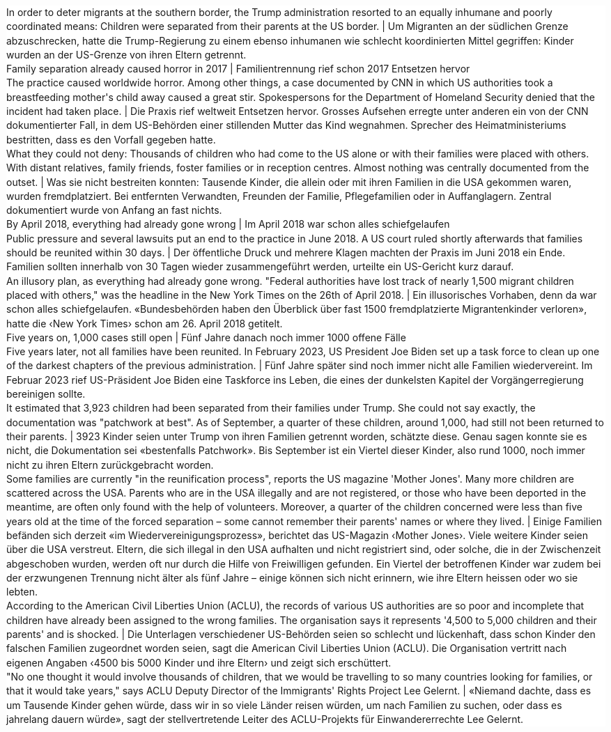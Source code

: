 In order to deter migrants at the southern border, the Trump administration resorted to an equally inhumane and poorly coordinated means: Children were separated from their parents at the US border.  | Um Migranten an der südlichen Grenze abzuschrecken, hatte die Trump-Regierung zu einem ebenso inhumanen wie schlecht koordinierten Mittel gegriffen: Kinder wurden an der US-Grenze von ihren Eltern getrennt.   
Family separation already caused horror in 2017  | Familientrennung rief schon 2017 Entsetzen hervor   
The practice caused worldwide horror. Among other things, a case documented by CNN in which US authorities took a breastfeeding mother's child away caused a great stir. Spokespersons for the Department of Homeland Security denied that the incident had taken place.  | Die Praxis rief weltweit Entsetzen hervor. Grosses Aufsehen erregte unter anderen ein von der CNN dokumentierter Fall, in dem US-Behörden einer stillenden Mutter das Kind wegnahmen. Sprecher des Heimatministeriums bestritten, dass es den Vorfall gegeben hatte.   
What they could not deny: Thousands of children who had come to the US alone or with their families were placed with others. With distant relatives, family friends, foster families or in reception centres. Almost nothing was centrally documented from the outset.  | Was sie nicht bestreiten konnten: Tausende Kinder, die allein oder mit ihren Familien in die USA gekommen waren, wurden fremdplatziert. Bei entfernten Verwandten, Freunden der Familie, Pflegefamilien oder in Auffanglagern. Zentral dokumentiert wurde von Anfang an fast nichts.   
By April 2018, everything had already gone wrong  | Im April 2018 war schon alles schiefgelaufen   
Public pressure and several lawsuits put an end to the practice in June 2018. A US court ruled shortly afterwards that families should be reunited within 30 days.  | Der öffentliche Druck und mehrere Klagen machten der Praxis im Juni 2018 ein Ende. Familien sollten innerhalb von 30 Tagen wieder zusammengeführt werden, urteilte ein US-Gericht kurz darauf.   
An illusory plan, as everything had already gone wrong. "Federal authorities have lost track of nearly 1,500 migrant children placed with others," was the headline in the New York Times on the 26th of April 2018.  | Ein illusorisches Vorhaben, denn da war schon alles schiefgelaufen. «Bundesbehörden haben den Überblick über fast 1500 fremdplatzierte Migrantenkinder verloren», hatte die ‹New York Times› schon am 26. April 2018 getitelt.   
Five years on, 1,000 cases still open  | Fünf Jahre danach noch immer 1000 offene Fälle   
Five years later, not all families have been reunited. In February 2023, US President Joe Biden set up a task force to clean up one of the darkest chapters of the previous administration.  | Fünf Jahre später sind noch immer nicht alle Familien wiedervereint. Im Februar 2023 rief US-Präsident Joe Biden eine Taskforce ins Leben, die eines der dunkelsten Kapitel der Vorgängerregierung bereinigen sollte.   
It estimated that 3,923 children had been separated from their families under Trump. She could not say exactly, the documentation was "patchwork at best". As of September, a quarter of these children, around 1,000, had still not been returned to their parents.  | 3923 Kinder seien unter Trump von ihren Familien getrennt worden, schätzte diese. Genau sagen konnte sie es nicht, die Dokumentation sei «bestenfalls Patchwork». Bis September ist ein Viertel dieser Kinder, also rund 1000, noch immer nicht zu ihren Eltern zurückgebracht worden.   
Some families are currently "in the reunification process", reports the US magazine 'Mother Jones'. Many more children are scattered across the USA. Parents who are in the USA illegally and are not registered, or those who have been deported in the meantime, are often only found with the help of volunteers. Moreover, a quarter of the children concerned were less than five years old at the time of the forced separation – some cannot remember their parents' names or where they lived.  | Einige Familien befänden sich derzeit «im Wiedervereinigungsprozess», berichtet das US-Magazin ‹Mother Jones›. Viele weitere Kinder seien über die USA verstreut. Eltern, die sich illegal in den USA aufhalten und nicht registriert sind, oder solche, die in der Zwischenzeit abgeschoben wurden, werden oft nur durch die Hilfe von Freiwilligen gefunden. Ein Viertel der betroffenen Kinder war zudem bei der erzwungenen Trennung nicht älter als fünf Jahre – einige können sich nicht erinnern, wie ihre Eltern heissen oder wo sie lebten.   
According to the American Civil Liberties Union (ACLU), the records of various US authorities are so poor and incomplete that children have already been assigned to the wrong families. The organisation says it represents '4,500 to 5,000 children and their parents' and is shocked.  | Die Unterlagen verschiedener US-Behörden seien so schlecht und lückenhaft, dass schon Kinder den falschen Familien zugeordnet worden seien, sagt die American Civil Liberties Union (ACLU). Die Organisation vertritt nach eigenen Angaben ‹4500 bis 5000 Kinder und ihre Eltern› und zeigt sich erschüttert.   
"No one thought it would involve thousands of children, that we would be travelling to so many countries looking for families, or that it would take years," says ACLU Deputy Director of the Immigrants' Rights Project Lee Gelernt.  | «Niemand dachte, dass es um Tausende Kinder gehen würde, dass wir in so viele Länder reisen würden, um nach Familien zu suchen, oder dass es jahrelang dauern würde», sagt der stellvertretende Leiter des ACLU-Projekts für Einwandererrechte Lee Gelernt.   